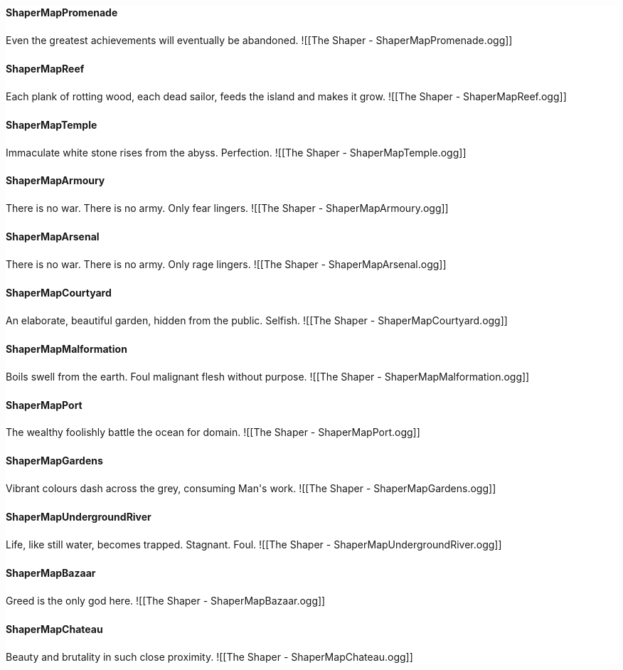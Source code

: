 #### ShaperMapPromenade
Even the greatest achievements will eventually be abandoned.
![[The Shaper - ShaperMapPromenade.ogg]]

#### ShaperMapReef
Each plank of rotting wood, each dead sailor, feeds the island and makes it grow.
![[The Shaper - ShaperMapReef.ogg]]

#### ShaperMapTemple
Immaculate white stone rises from the abyss. Perfection.
![[The Shaper - ShaperMapTemple.ogg]]

#### ShaperMapArmoury
There is no war. There is no army. Only fear lingers.
![[The Shaper - ShaperMapArmoury.ogg]]

#### ShaperMapArsenal
There is no war. There is no army. Only rage lingers.
![[The Shaper - ShaperMapArsenal.ogg]]

#### ShaperMapCourtyard
An elaborate, beautiful garden, hidden from the public. Selfish.
![[The Shaper - ShaperMapCourtyard.ogg]]

#### ShaperMapMalformation
Boils swell from the earth. Foul malignant flesh without purpose.
![[The Shaper - ShaperMapMalformation.ogg]]

#### ShaperMapPort
The wealthy foolishly battle the ocean for domain.
![[The Shaper - ShaperMapPort.ogg]]

#### ShaperMapGardens
Vibrant colours dash across the grey, consuming Man's work.
![[The Shaper - ShaperMapGardens.ogg]]

#### ShaperMapUndergroundRiver
Life, like still water, becomes trapped. Stagnant. Foul.
![[The Shaper - ShaperMapUndergroundRiver.ogg]]

#### ShaperMapBazaar
Greed is the only god here.
![[The Shaper - ShaperMapBazaar.ogg]]

#### ShaperMapChateau
Beauty and brutality in such close proximity.
![[The Shaper - ShaperMapChateau.ogg]]
